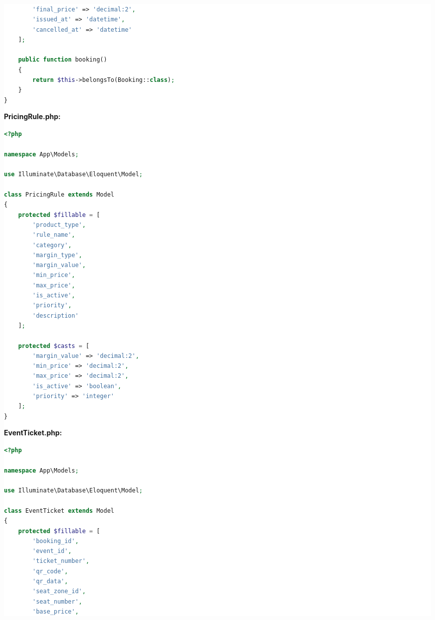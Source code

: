 ```php
        'final_price' => 'decimal:2',
        'issued_at' => 'datetime',
        'cancelled_at' => 'datetime'
    ];

    public function booking()
    {
        return $this->belongsTo(Booking::class);
    }
}
```

**PricingRule.php:**
```php
<?php

namespace App\Models;

use Illuminate\Database\Eloquent\Model;

class PricingRule extends Model
{
    protected $fillable = [
        'product_type',
        'rule_name',
        'category',
        'margin_type',
        'margin_value',
        'min_price',
        'max_price',
        'is_active',
        'priority',
        'description'
    ];

    protected $casts = [
        'margin_value' => 'decimal:2',
        'min_price' => 'decimal:2',
        'max_price' => 'decimal:2',
        'is_active' => 'boolean',
        'priority' => 'integer'
    ];
}
```

**EventTicket.php:**
```php
<?php

namespace App\Models;

use Illuminate\Database\Eloquent\Model;

class EventTicket extends Model
{
    protected $fillable = [
        'booking_id',
        'event_id',
        'ticket_number',
        'qr_code',
        'qr_data',
        'seat_zone_id',
        'seat_number',
        'base_price',
```